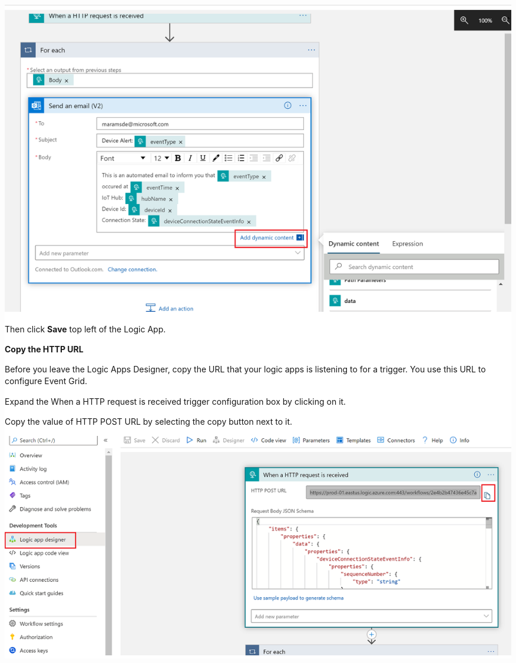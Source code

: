 ![Outlook Alert](./media/alert-body.png 'Alert-Body')

Then click **Save** top left of the Logic App.


**Copy the HTTP URL**

Before you leave the Logic Apps Designer, copy the URL that your logic apps is listening to for a trigger. You use this URL to configure Event Grid.

Expand the When a HTTP request is received trigger configuration box by clicking on it.

Copy the value of HTTP POST URL by selecting the copy button next to it.

![Outlook Alert](./media/http.png 'Http url')
